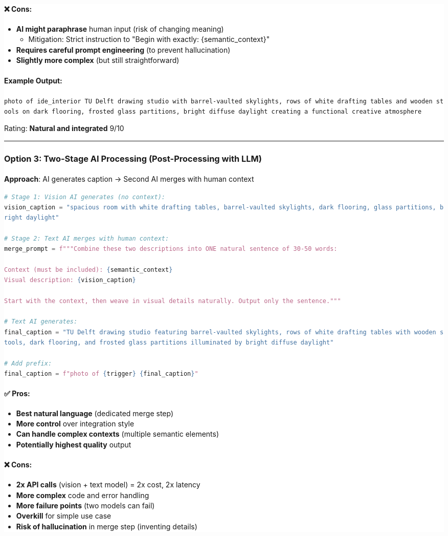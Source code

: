 #### ❌ Cons:
- **AI might paraphrase** human input (risk of changing meaning)
  - Mitigation: Strict instruction to "Begin with exactly: {semantic_context}"
- **Requires careful prompt engineering** (to prevent hallucination)
- **Slightly more complex** (but still straightforward)

#### Example Output:
```
photo of ide_interior TU Delft drawing studio with barrel-vaulted skylights, rows of white drafting tables and wooden stools on dark flooring, frosted glass partitions, bright diffuse daylight creating a functional creative atmosphere
```
Rating: **Natural and integrated** 9/10

---

### Option 3: Two-Stage AI Processing (Post-Processing with LLM)
**Approach**: AI generates caption → Second AI merges with human context

```python
# Stage 1: Vision AI generates (no context):
vision_caption = "spacious room with white drafting tables, barrel-vaulted skylights, dark flooring, glass partitions, bright daylight"

# Stage 2: Text AI merges with human context:
merge_prompt = f"""Combine these two descriptions into ONE natural sentence of 30-50 words:

Context (must be included): {semantic_context}
Visual description: {vision_caption}

Start with the context, then weave in visual details naturally. Output only the sentence."""

# Text AI generates:
final_caption = "TU Delft drawing studio featuring barrel-vaulted skylights, rows of white drafting tables with wooden stools, dark flooring, and frosted glass partitions illuminated by bright diffuse daylight"

# Add prefix:
final_caption = f"photo of {trigger} {final_caption}"
```

#### ✅ Pros:
- **Best natural language** (dedicated merge step)
- **More control** over integration style
- **Can handle complex contexts** (multiple semantic elements)
- **Potentially highest quality** output

#### ❌ Cons:
- **2x API calls** (vision + text model) = 2x cost, 2x latency
- **More complex** code and error handling
- **More failure points** (two models can fail)
- **Overkill** for simple use case
- **Risk of hallucination** in merge step (inventing details)
